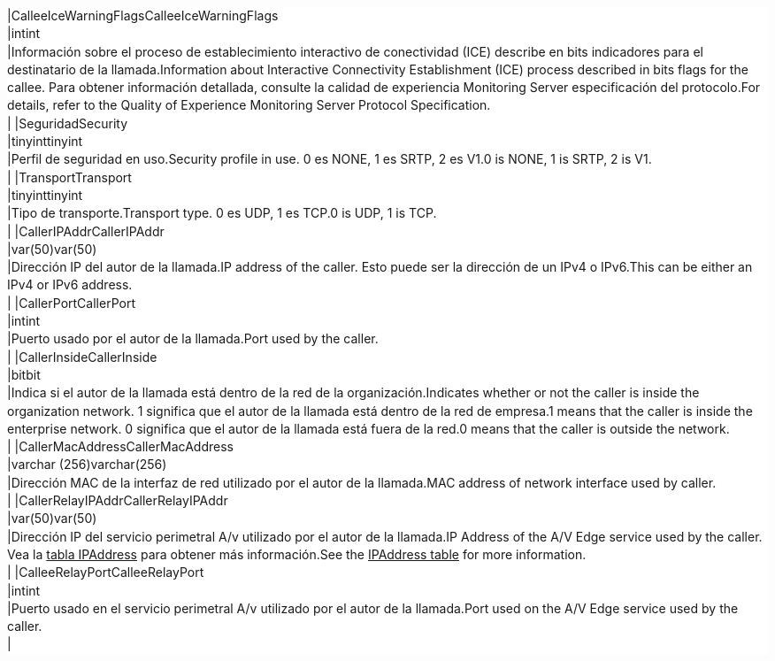 |<span data-ttu-id="ce7c9-127">CalleeIceWarningFlags</span><span class="sxs-lookup"><span data-stu-id="ce7c9-127">CalleeIceWarningFlags</span></span>  <br/> |<span data-ttu-id="ce7c9-128">int</span><span class="sxs-lookup"><span data-stu-id="ce7c9-128">int</span></span>  <br/> |<span data-ttu-id="ce7c9-129">Información sobre el proceso de establecimiento interactivo de conectividad (ICE) describe en bits indicadores para el destinatario de la llamada.</span><span class="sxs-lookup"><span data-stu-id="ce7c9-129">Information about Interactive Connectivity Establishment (ICE) process described in bits flags for the callee.</span></span> <span data-ttu-id="ce7c9-130">Para obtener información detallada, consulte la calidad de experiencia Monitoring Server especificación del protocolo.</span><span class="sxs-lookup"><span data-stu-id="ce7c9-130">For details, refer to the Quality of Experience Monitoring Server Protocol Specification.</span></span>  <br/> |
|<span data-ttu-id="ce7c9-131">Seguridad</span><span class="sxs-lookup"><span data-stu-id="ce7c9-131">Security</span></span>  <br/> |<span data-ttu-id="ce7c9-132">tinyint</span><span class="sxs-lookup"><span data-stu-id="ce7c9-132">tinyint</span></span>  <br/> |<span data-ttu-id="ce7c9-133">Perfil de seguridad en uso.</span><span class="sxs-lookup"><span data-stu-id="ce7c9-133">Security profile in use.</span></span> <span data-ttu-id="ce7c9-134">0 es NONE, 1 es SRTP, 2 es V1.</span><span class="sxs-lookup"><span data-stu-id="ce7c9-134">0 is NONE, 1 is SRTP, 2 is V1.</span></span>  <br/> |
|<span data-ttu-id="ce7c9-135">Transport</span><span class="sxs-lookup"><span data-stu-id="ce7c9-135">Transport</span></span>  <br/> |<span data-ttu-id="ce7c9-136">tinyint</span><span class="sxs-lookup"><span data-stu-id="ce7c9-136">tinyint</span></span>  <br/> |<span data-ttu-id="ce7c9-137">Tipo de transporte.</span><span class="sxs-lookup"><span data-stu-id="ce7c9-137">Transport type.</span></span> <span data-ttu-id="ce7c9-138">0 es UDP, 1 es TCP.</span><span class="sxs-lookup"><span data-stu-id="ce7c9-138">0 is UDP, 1 is TCP.</span></span>  <br/> |
|<span data-ttu-id="ce7c9-139">CallerIPAddr</span><span class="sxs-lookup"><span data-stu-id="ce7c9-139">CallerIPAddr</span></span>  <br/> |<span data-ttu-id="ce7c9-140">var(50)</span><span class="sxs-lookup"><span data-stu-id="ce7c9-140">var(50)</span></span>  <br/> |<span data-ttu-id="ce7c9-141">Dirección IP del autor de la llamada.</span><span class="sxs-lookup"><span data-stu-id="ce7c9-141">IP address of the caller.</span></span> <span data-ttu-id="ce7c9-142">Esto puede ser la dirección de un IPv4 o IPv6.</span><span class="sxs-lookup"><span data-stu-id="ce7c9-142">This can be either an IPv4 or IPv6 address.</span></span>  <br/> |
|<span data-ttu-id="ce7c9-143">CallerPort</span><span class="sxs-lookup"><span data-stu-id="ce7c9-143">CallerPort</span></span>  <br/> |<span data-ttu-id="ce7c9-144">int</span><span class="sxs-lookup"><span data-stu-id="ce7c9-144">int</span></span>  <br/> |<span data-ttu-id="ce7c9-145">Puerto usado por el autor de la llamada.</span><span class="sxs-lookup"><span data-stu-id="ce7c9-145">Port used by the caller.</span></span>  <br/> |
|<span data-ttu-id="ce7c9-146">CallerInside</span><span class="sxs-lookup"><span data-stu-id="ce7c9-146">CallerInside</span></span>  <br/> |<span data-ttu-id="ce7c9-147">bit</span><span class="sxs-lookup"><span data-stu-id="ce7c9-147">bit</span></span>  <br/> |<span data-ttu-id="ce7c9-148">Indica si el autor de la llamada está dentro de la red de la organización.</span><span class="sxs-lookup"><span data-stu-id="ce7c9-148">Indicates whether or not the caller is inside the organization network.</span></span> <span data-ttu-id="ce7c9-149">1 significa que el autor de la llamada está dentro de la red de empresa.</span><span class="sxs-lookup"><span data-stu-id="ce7c9-149">1 means that the caller is inside the enterprise network.</span></span> <span data-ttu-id="ce7c9-150">0 significa que el autor de la llamada está fuera de la red.</span><span class="sxs-lookup"><span data-stu-id="ce7c9-150">0 means that the caller is outside the network.</span></span>  <br/> |
|<span data-ttu-id="ce7c9-151">CallerMacAddress</span><span class="sxs-lookup"><span data-stu-id="ce7c9-151">CallerMacAddress</span></span>  <br/> |<span data-ttu-id="ce7c9-152">varchar (256)</span><span class="sxs-lookup"><span data-stu-id="ce7c9-152">varchar(256)</span></span>  <br/> |<span data-ttu-id="ce7c9-153">Dirección MAC de la interfaz de red utilizado por el autor de la llamada.</span><span class="sxs-lookup"><span data-stu-id="ce7c9-153">MAC address of network interface used by caller.</span></span>  <br/> |
|<span data-ttu-id="ce7c9-154">CallerRelayIPAddr</span><span class="sxs-lookup"><span data-stu-id="ce7c9-154">CallerRelayIPAddr</span></span>  <br/> |<span data-ttu-id="ce7c9-155">var(50)</span><span class="sxs-lookup"><span data-stu-id="ce7c9-155">var(50)</span></span>  <br/> |<span data-ttu-id="ce7c9-156">Dirección IP del servicio perimetral A/v utilizado por el autor de la llamada.</span><span class="sxs-lookup"><span data-stu-id="ce7c9-156">IP Address of the A/V Edge service used by the caller.</span></span> <span data-ttu-id="ce7c9-157">Vea la [tabla IPAddress](ipaddress.md) para obtener más información.</span><span class="sxs-lookup"><span data-stu-id="ce7c9-157">See the [IPAddress table](ipaddress.md) for more information.</span></span> <br/> |
|<span data-ttu-id="ce7c9-158">CalleeRelayPort</span><span class="sxs-lookup"><span data-stu-id="ce7c9-158">CalleeRelayPort</span></span>  <br/> |<span data-ttu-id="ce7c9-159">int</span><span class="sxs-lookup"><span data-stu-id="ce7c9-159">int</span></span>  <br/> |<span data-ttu-id="ce7c9-160">Puerto usado en el servicio perimetral A/v utilizado por el autor de la llamada.</span><span class="sxs-lookup"><span data-stu-id="ce7c9-160">Port used on the A/V Edge service used by the caller.</span></span>  <br/> |